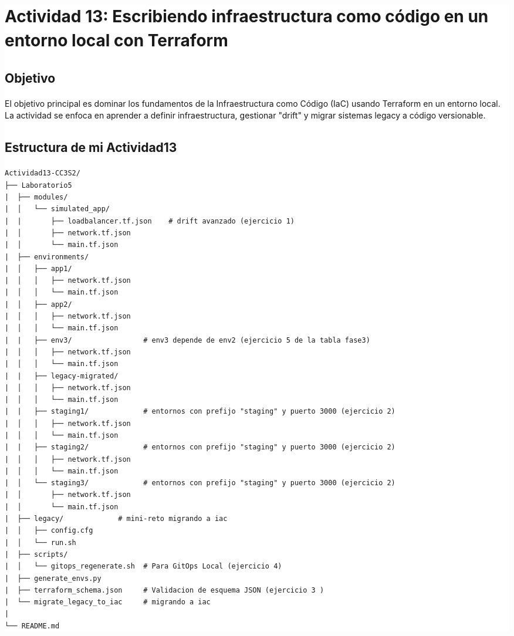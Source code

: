 # Actividad 13: Escribiendo infraestructura como código en un entorno local con Terraform

## Objetivo

El objetivo principal es dominar los fundamentos de la Infraestructura como Código (IaC) usando Terraform en un entorno local. La actividad se enfoca en aprender a definir infraestructura, gestionar "drift" y migrar sistemas legacy a código versionable.

## Estructura de mi Actividad13

```
Actividad13-CC3S2/
├── Laboratorio5
|  ├── modules/
|  │   └── simulated_app/
|  |       ├── loadbalancer.tf.json    # drift avanzado (ejercicio 1)
|  │       ├── network.tf.json
|  │       └── main.tf.json
|  ├── environments/
|  │   ├── app1/
|  │   │   ├── network.tf.json
|  │   │   └── main.tf.json
|  │   ├── app2/
|  │   │   ├── network.tf.json
|  │   │   └── main.tf.json
|  |   ├── env3/                 # env3 depende de env2 (ejercicio 5 de la tabla fase3)
|  │   │   ├── network.tf.json
|  │   │   └── main.tf.json
|  |   ├── legacy-migrated/
|  │   │   ├── network.tf.json
|  │   │   └── main.tf.json
|  |   ├── staging1/             # entornos con prefijo "staging" y puerto 3000 (ejercicio 2)
|  │   │   ├── network.tf.json
|  │   │   └── main.tf.json
|  |   ├── staging2/             # entornos con prefijo "staging" y puerto 3000 (ejercicio 2)
|  │   │   ├── network.tf.json
|  │   │   └── main.tf.json
|  │   └── staging3/             # entornos con prefijo "staging" y puerto 3000 (ejercicio 2)
|  │       ├── network.tf.json
|  │       └── main.tf.json
|  ├── legacy/             # mini-reto migrando a iac
|  │   ├── config.cfg
|  │   └── run.sh
|  ├── scripts/
|  │   └── gitops_regenerate.sh  # Para GitOps Local (ejercicio 4)
|  ├── generate_envs.py
|  ├── terraform_schema.json     # Validacion de esquema JSON (ejercicio 3 )
|  └── migrate_legacy_to_iac     # migrando a iac
|
└── README.md
```
